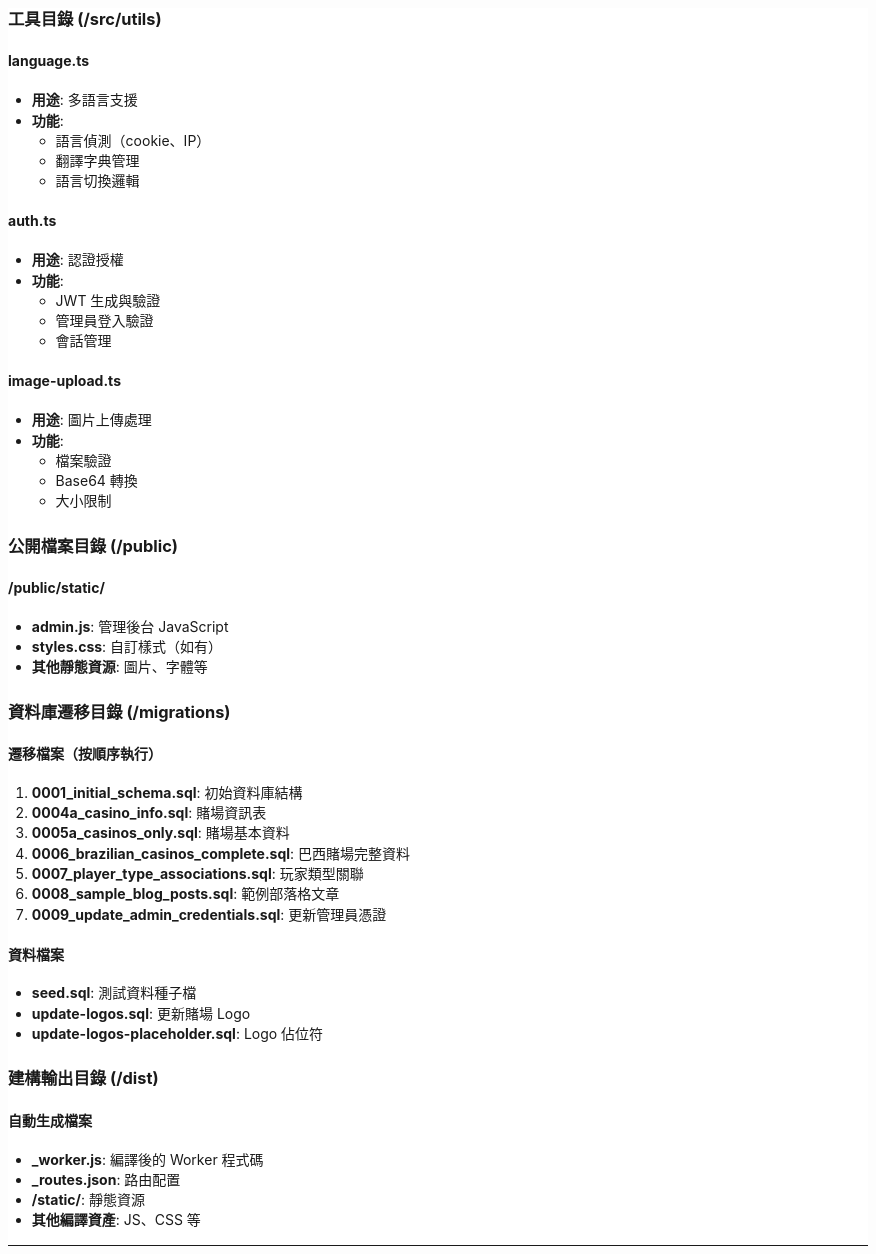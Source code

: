 ### 工具目錄 (/src/utils)

#### language.ts
- **用途**: 多語言支援
- **功能**:
  - 語言偵測（cookie、IP）
  - 翻譯字典管理
  - 語言切換邏輯

#### auth.ts
- **用途**: 認證授權
- **功能**:
  - JWT 生成與驗證
  - 管理員登入驗證
  - 會話管理

#### image-upload.ts
- **用途**: 圖片上傳處理
- **功能**:
  - 檔案驗證
  - Base64 轉換
  - 大小限制

### 公開檔案目錄 (/public)

#### /public/static/
- **admin.js**: 管理後台 JavaScript
- **styles.css**: 自訂樣式（如有）
- **其他靜態資源**: 圖片、字體等

### 資料庫遷移目錄 (/migrations)

#### 遷移檔案（按順序執行）
1. **0001_initial_schema.sql**: 初始資料庫結構
2. **0004a_casino_info.sql**: 賭場資訊表
3. **0005a_casinos_only.sql**: 賭場基本資料
4. **0006_brazilian_casinos_complete.sql**: 巴西賭場完整資料
5. **0007_player_type_associations.sql**: 玩家類型關聯
6. **0008_sample_blog_posts.sql**: 範例部落格文章
7. **0009_update_admin_credentials.sql**: 更新管理員憑證

#### 資料檔案
- **seed.sql**: 測試資料種子檔
- **update-logos.sql**: 更新賭場 Logo
- **update-logos-placeholder.sql**: Logo 佔位符

### 建構輸出目錄 (/dist)

#### 自動生成檔案
- **_worker.js**: 編譯後的 Worker 程式碼
- **_routes.json**: 路由配置
- **/static/**: 靜態資源
- **其他編譯資產**: JS、CSS 等

---